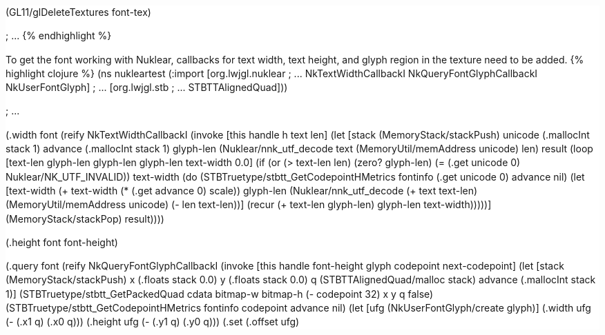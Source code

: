 
(GL11/glDeleteTextures font-tex)

; ...
{% endhighlight %}

To get the font working with Nuklear, callbacks for text width, text height, and glyph region in the texture need to be added.
{% highlight clojure %}
(ns nukleartest
    (:import [org.lwjgl.nuklear ; ...
              NkTextWidthCallbackI NkQueryFontGlyphCallbackI NkUserFontGlyph]
             ; ...
             [org.lwjgl.stb ; ...
              STBTTAlignedQuad]))

; ...

(.width font
  (reify NkTextWidthCallbackI
    (invoke [this handle h text len]
      (let [stack     (MemoryStack/stackPush)
            unicode   (.mallocInt stack 1)
            advance   (.mallocInt stack 1)
            glyph-len (Nuklear/nnk_utf_decode text
                        (MemoryUtil/memAddress unicode) len)
            result
            (loop [text-len glyph-len glyph-len glyph-len text-width 0.0]
                  (if (or (> text-len len)
                          (zero? glyph-len)
                          (= (.get unicode 0) Nuklear/NK_UTF_INVALID))
                    text-width
                    (do
                      (STBTruetype/stbtt_GetCodepointHMetrics fontinfo
                        (.get unicode 0) advance nil)
                      (let [text-width (+ text-width
                                          (* (.get advance 0) scale))
                            glyph-len  (Nuklear/nnk_utf_decode
                                         (+ text text-len)
                                         (MemoryUtil/memAddress unicode)
                                         (- len text-len))]
                        (recur (+ text-len glyph-len)
                               glyph-len
                               text-width)))))]
        (MemoryStack/stackPop)
        result))))

(.height font font-height)

(.query font
        (reify NkQueryFontGlyphCallbackI
               (invoke [this handle font-height glyph codepoint
                        next-codepoint]
                 (let [stack   (MemoryStack/stackPush)
                       x       (.floats stack 0.0)
                       y       (.floats stack 0.0)
                       q       (STBTTAlignedQuad/malloc stack)
                       advance (.mallocInt stack 1)]
                   (STBTruetype/stbtt_GetPackedQuad cdata bitmap-w bitmap-h
                                                    (- codepoint 32) x y q
                                                    false)
                   (STBTruetype/stbtt_GetCodepointHMetrics fontinfo
                     codepoint advance nil)
                   (let [ufg (NkUserFontGlyph/create glyph)]
                     (.width ufg (- (.x1 q) (.x0 q)))
                     (.height ufg (- (.y1 q) (.y0 q)))
                     (.set (.offset ufg)

[1]: https://www.lwjgl.org/
[2]: https://immediate-mode-ui.github.io/Nuklear/doc/index.html
[3]: https://github.com/LWJGL/lwjgl3/blob/master/modules/samples/src/test/java/org/lwjgl/demo/nuklear/GLFWDemo.java
[4]: https://github.com/wedesoft/nukleartest
[5]: https://www.wedesoft.de/software/2023/05/26/lwjgl3-clojure/
[6]: https://repo1.maven.org/maven2/org/lwjgl/lwjgl-opengl/3.3.2/
[7]: https://github.com/HumbleUI/HumbleUI
[8]: https://github.com/nothings/stb
[9]: http://quil.info/
[10]: https://github.com/Spasi